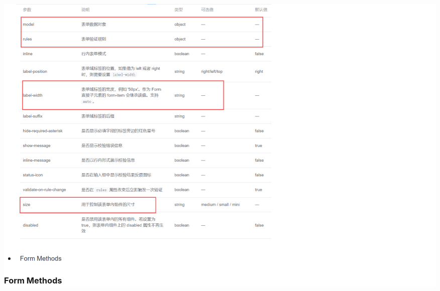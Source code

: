 - <img src="images/05-Element UI.assets/image-20201014122259213.png" alt="image-20201014122259213" style="zoom:50%;" />







### Form Methods
